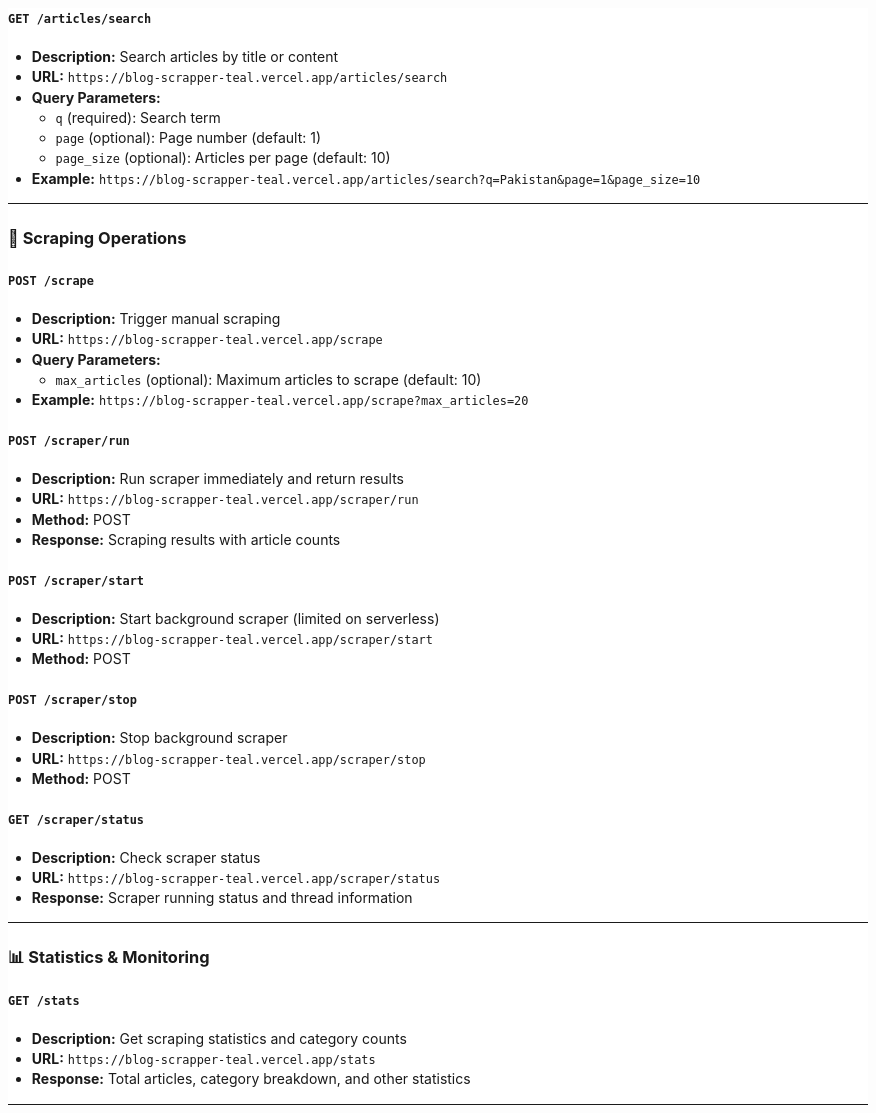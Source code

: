 #### `GET /articles/search`
- **Description:** Search articles by title or content
- **URL:** `https://blog-scrapper-teal.vercel.app/articles/search`
- **Query Parameters:**
  - `q` (required): Search term
  - `page` (optional): Page number (default: 1)
  - `page_size` (optional): Articles per page (default: 10)
- **Example:** `https://blog-scrapper-teal.vercel.app/articles/search?q=Pakistan&page=1&page_size=10`

---

### 🔧 **Scraping Operations**

#### `POST /scrape`
- **Description:** Trigger manual scraping
- **URL:** `https://blog-scrapper-teal.vercel.app/scrape`
- **Query Parameters:**
  - `max_articles` (optional): Maximum articles to scrape (default: 10)
- **Example:** `https://blog-scrapper-teal.vercel.app/scrape?max_articles=20`

#### `POST /scraper/run`
- **Description:** Run scraper immediately and return results
- **URL:** `https://blog-scrapper-teal.vercel.app/scraper/run`
- **Method:** POST
- **Response:** Scraping results with article counts

#### `POST /scraper/start`
- **Description:** Start background scraper (limited on serverless)
- **URL:** `https://blog-scrapper-teal.vercel.app/scraper/start`
- **Method:** POST

#### `POST /scraper/stop`
- **Description:** Stop background scraper
- **URL:** `https://blog-scrapper-teal.vercel.app/scraper/stop`
- **Method:** POST

#### `GET /scraper/status`
- **Description:** Check scraper status
- **URL:** `https://blog-scrapper-teal.vercel.app/scraper/status`
- **Response:** Scraper running status and thread information

---

### 📊 **Statistics & Monitoring**

#### `GET /stats`
- **Description:** Get scraping statistics and category counts
- **URL:** `https://blog-scrapper-teal.vercel.app/stats`
- **Response:** Total articles, category breakdown, and other statistics

---